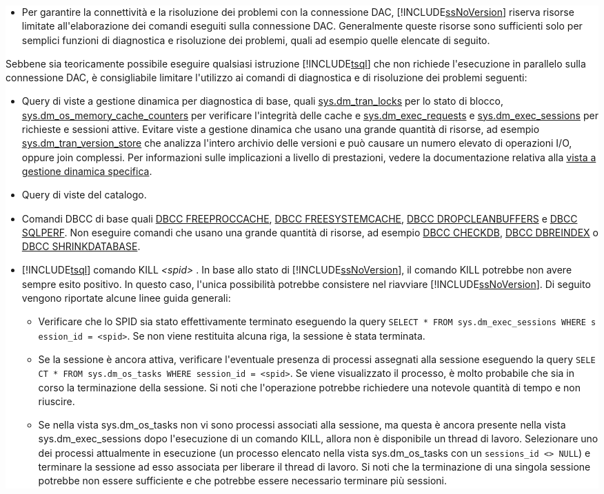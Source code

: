 -   Per garantire la connettività e la risoluzione dei problemi con la connessione DAC, [!INCLUDE[ssNoVersion](../../includes/ssnoversion-md.md)] riserva risorse limitate all'elaborazione dei comandi eseguiti sulla connessione DAC. Generalmente queste risorse sono sufficienti solo per semplici funzioni di diagnostica e risoluzione dei problemi, quali ad esempio quelle elencate di seguito.  
  
 Sebbene sia teoricamente possibile eseguire qualsiasi istruzione [!INCLUDE[tsql](../../includes/tsql-md.md)] che non richiede l'esecuzione in parallelo sulla connessione DAC, è consigliabile limitare l'utilizzo ai comandi di diagnostica e di risoluzione dei problemi seguenti:  
  
-   Query di viste a gestione dinamica per diagnostica di base, quali [sys.dm_tran_locks](../../relational-databases/system-dynamic-management-views/sys-dm-tran-locks-transact-sql.md) per lo stato di blocco, [sys.dm_os_memory_cache_counters](../../relational-databases/system-dynamic-management-views/sys-dm-os-memory-cache-counters-transact-sql.md) per verificare l'integrità delle cache e [sys.dm_exec_requests](../../relational-databases/system-dynamic-management-views/sys-dm-exec-requests-transact-sql.md) e [sys.dm_exec_sessions](../../relational-databases/system-dynamic-management-views/sys-dm-exec-sessions-transact-sql.md) per richieste e sessioni attive. Evitare viste a gestione dinamica che usano una grande quantità di risorse, ad esempio [sys.dm_tran_version_store](../../relational-databases/system-dynamic-management-views/sys-dm-tran-version-store-transact-sql.md) che analizza l'intero archivio delle versioni e può causare un numero elevato di operazioni I/O, oppure join complessi. Per informazioni sulle implicazioni a livello di prestazioni, vedere la documentazione relativa alla [vista a gestione dinamica specifica](../../relational-databases/system-dynamic-management-views/system-dynamic-management-views.md).  
  
-   Query di viste del catalogo.  
  
-   Comandi DBCC di base quali [DBCC FREEPROCCACHE](../..//t-sql/database-console-commands/dbcc-freeproccache-transact-sql.md), [DBCC FREESYSTEMCACHE](../../t-sql/database-console-commands/dbcc-freesystemcache-transact-sql.md), [DBCC DROPCLEANBUFFERS](../../t-sql/database-console-commands/dbcc-dropcleanbuffers-transact-sql.md) e [DBCC SQLPERF](../../t-sql/database-console-commands/dbcc-sqlperf-transact-sql.md). Non eseguire comandi che usano una grande quantità di risorse, ad esempio [DBCC CHECKDB](../../t-sql/database-console-commands/dbcc-checkdb-transact-sql.md), [DBCC DBREINDEX](../../t-sql/database-console-commands/dbcc-dbreindex-transact-sql.md) o [DBCC SHRINKDATABASE](../../t-sql/database-console-commands/dbcc-shrinkdatabase-transact-sql.md).  
  
-   [!INCLUDE[tsql](../../includes/tsql-md.md)] comando KILL *\<spid>* . In base allo stato di [!INCLUDE[ssNoVersion](../../includes/ssnoversion-md.md)], il comando KILL potrebbe non avere sempre esito positivo. In questo caso, l'unica possibilità potrebbe consistere nel riavviare [!INCLUDE[ssNoVersion](../../includes/ssnoversion-md.md)]. Di seguito vengono riportate alcune linee guida generali:  
  
    -   Verificare che lo SPID sia stato effettivamente terminato eseguendo la query `SELECT * FROM sys.dm_exec_sessions WHERE session_id = <spid>`. Se non viene restituita alcuna riga, la sessione è stata terminata.  
  
    -   Se la sessione è ancora attiva, verificare l'eventuale presenza di processi assegnati alla sessione eseguendo la query `SELECT * FROM sys.dm_os_tasks WHERE session_id = <spid>`. Se viene visualizzato il processo, è molto probabile che sia in corso la terminazione della sessione. Si noti che l'operazione potrebbe richiedere una notevole quantità di tempo e non riuscire.  
  
    -   Se nella vista sys.dm_os_tasks non vi sono processi associati alla sessione, ma questa è ancora presente nella vista sys.dm_exec_sessions dopo l'esecuzione di un comando KILL, allora non è disponibile un thread di lavoro. Selezionare uno dei processi attualmente in esecuzione (un processo elencato nella vista sys.dm_os_tasks con un `sessions_id <> NULL`) e terminare la sessione ad esso associata per liberare il thread di lavoro. Si noti che la terminazione di una singola sessione potrebbe non essere sufficiente e che potrebbe essere necessario terminare più sessioni.  
  